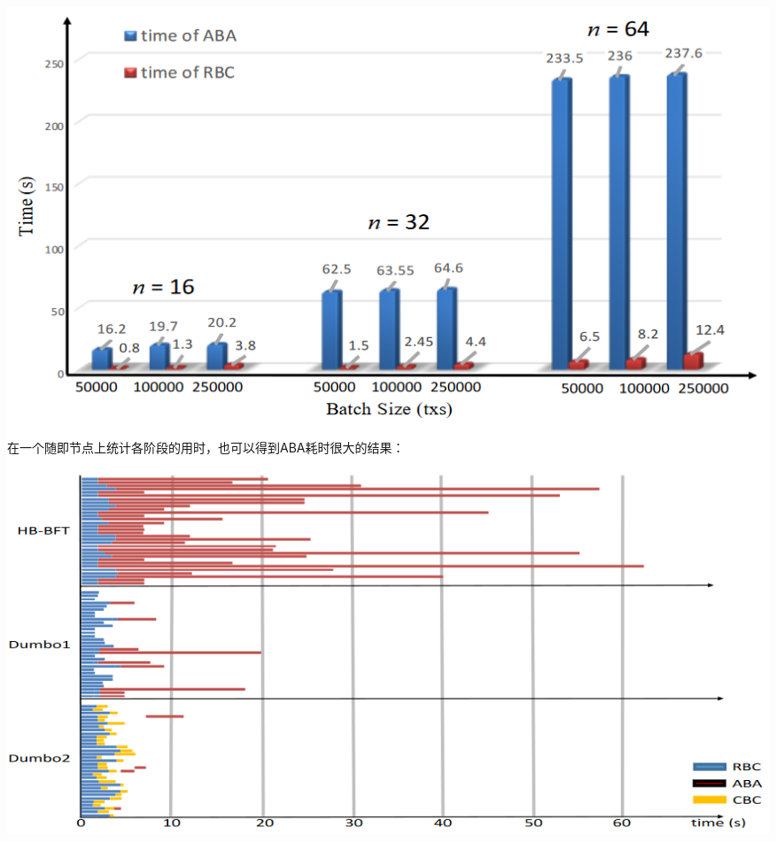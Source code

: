 ![1](figs/Dumbo-分析HBBFT的用时.png)

在一个随即节点上统计各阶段的用时，也可以得到ABA耗时很大的结果：

![用时](figs/Dumbo-Dumbo1和2用时比较.png)


